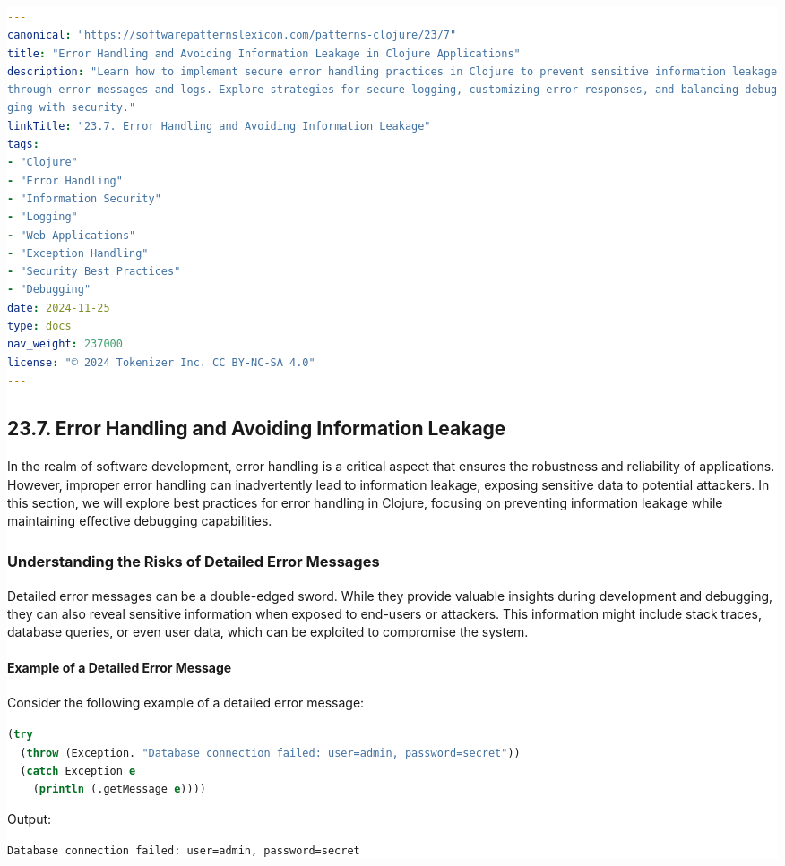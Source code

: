 ```yaml
---
canonical: "https://softwarepatternslexicon.com/patterns-clojure/23/7"
title: "Error Handling and Avoiding Information Leakage in Clojure Applications"
description: "Learn how to implement secure error handling practices in Clojure to prevent sensitive information leakage through error messages and logs. Explore strategies for secure logging, customizing error responses, and balancing debugging with security."
linkTitle: "23.7. Error Handling and Avoiding Information Leakage"
tags:
- "Clojure"
- "Error Handling"
- "Information Security"
- "Logging"
- "Web Applications"
- "Exception Handling"
- "Security Best Practices"
- "Debugging"
date: 2024-11-25
type: docs
nav_weight: 237000
license: "© 2024 Tokenizer Inc. CC BY-NC-SA 4.0"
---
```


## 23.7. Error Handling and Avoiding Information Leakage

In the realm of software development, error handling is a critical aspect that ensures the robustness and reliability of applications. However, improper error handling can inadvertently lead to information leakage, exposing sensitive data to potential attackers. In this section, we will explore best practices for error handling in Clojure, focusing on preventing information leakage while maintaining effective debugging capabilities.

### Understanding the Risks of Detailed Error Messages

Detailed error messages can be a double-edged sword. While they provide valuable insights during development and debugging, they can also reveal sensitive information when exposed to end-users or attackers. This information might include stack traces, database queries, or even user data, which can be exploited to compromise the system.

#### Example of a Detailed Error Message

Consider the following example of a detailed error message:

```clojure
(try
  (throw (Exception. "Database connection failed: user=admin, password=secret"))
  (catch Exception e
    (println (.getMessage e))))
```

Output:
```
Database connection failed: user=admin, password=secret
```
